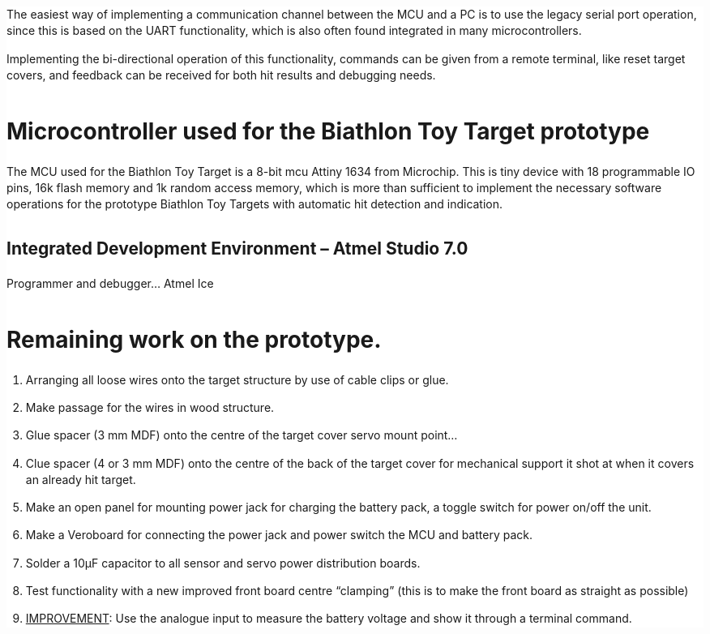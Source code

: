 The easiest way of implementing a communication channel between the MCU
and a PC is to use the legacy serial port operation, since this is based
on the UART functionality, which is also often found integrated in many
microcontrollers.

Implementing the bi-directional operation of this functionality,
commands can be given from a remote terminal, like reset target covers,
and feedback can be received for both hit results and debugging needs.

# Microcontroller used for the Biathlon Toy Target prototype

The MCU used for the Biathlon Toy Target is a 8-bit mcu Attiny 1634 from
Microchip. This is tiny device with 18 programmable IO pins, 16k flash
memory and 1k random access memory, which is more than sufficient to
implement the necessary software operations for the prototype Biathlon
Toy Targets with automatic hit detection and indication.

## Integrated Development Environment – Atmel Studio 7.0

Programmer and debugger… Atmel Ice

# Remaining work on the prototype.

1)  Arranging all loose wires onto the target structure by use of cable
    clips or glue.

2)  Make passage for the wires in wood structure.

3)  Glue spacer (3 mm MDF) onto the centre of the target cover servo
    mount point…

4)  Clue spacer (4 or 3 mm MDF) onto the centre of the back of the
    target cover for mechanical support it shot at when it covers an
    already hit target.

5)  Make an open panel for mounting power jack for charging the battery
    pack, a toggle switch for power on/off the unit.

6)  Make a Veroboard for connecting the power jack and power switch the
    MCU and battery pack.

7)  Solder a 10µF capacitor to all sensor and servo power distribution
    boards.

8)  Test functionality with a new improved front board centre “clamping”
    (this is to make the front board as straight as possible)

9)  <u>IMPROVEMENT</u>: Use the analogue input to measure the battery
    voltage and show it through a terminal command.
